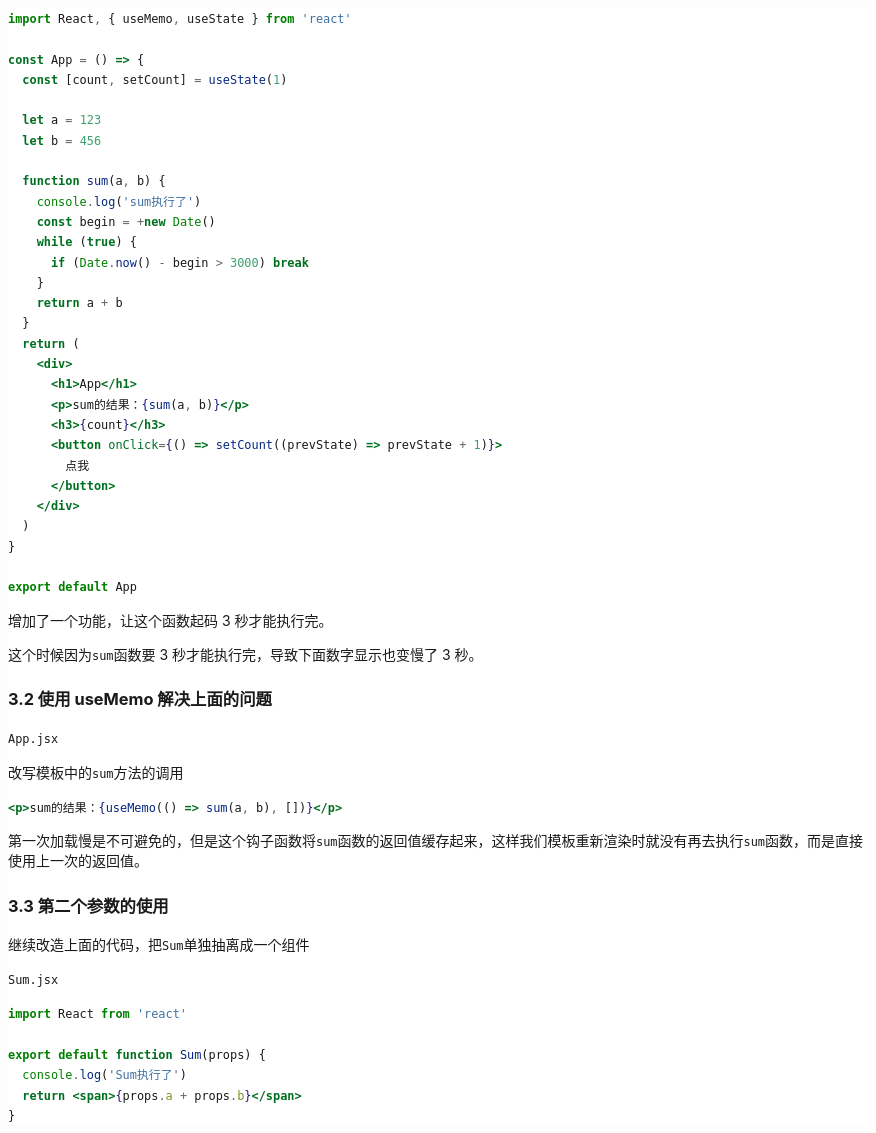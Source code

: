 ```jsx
import React, { useMemo, useState } from 'react'

const App = () => {
  const [count, setCount] = useState(1)

  let a = 123
  let b = 456

  function sum(a, b) {
    console.log('sum执行了')
    const begin = +new Date()
    while (true) {
      if (Date.now() - begin > 3000) break
    }
    return a + b
  }
  return (
    <div>
      <h1>App</h1>
      <p>sum的结果：{sum(a, b)}</p>
      <h3>{count}</h3>
      <button onClick={() => setCount((prevState) => prevState + 1)}>
        点我
      </button>
    </div>
  )
}

export default App
```

增加了一个功能，让这个函数起码 3 秒才能执行完。

这个时候因为`sum`函数要 3 秒才能执行完，导致下面数字显示也变慢了 3 秒。

### 3.2 使用 useMemo 解决上面的问题

`App.jsx`

改写模板中的`sum`方法的调用

```jsx
<p>sum的结果：{useMemo(() => sum(a, b), [])}</p>
```

第一次加载慢是不可避免的，但是这个钩子函数将`sum`函数的返回值缓存起来，这样我们模板重新渲染时就没有再去执行`sum`函数，而是直接使用上一次的返回值。

### 3.3 第二个参数的使用

继续改造上面的代码，把`Sum`单独抽离成一个组件

`Sum.jsx`

```jsx
import React from 'react'

export default function Sum(props) {
  console.log('Sum执行了')
  return <span>{props.a + props.b}</span>
}
```
